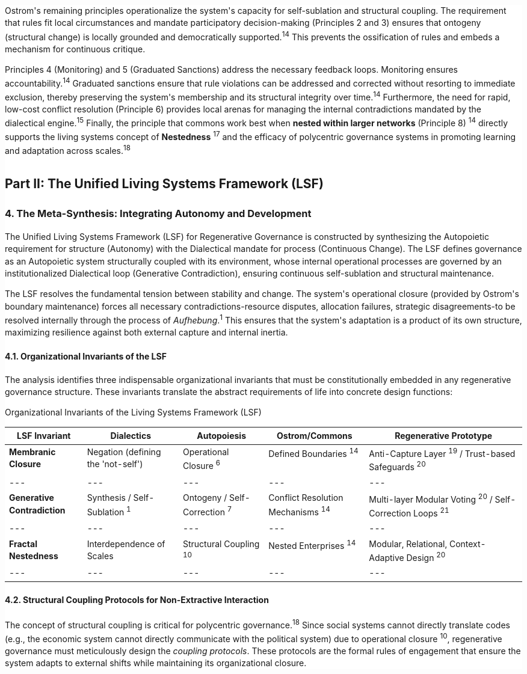 Ostrom's remaining principles operationalize the system's capacity for self-sublation and structural coupling. The requirement that rules fit local circumstances and mandate participatory decision-making (Principles 2 and 3) ensures that ontogeny (structural change) is locally grounded and democratically supported.<sup>14</sup> This prevents the ossification of rules and embeds a mechanism for continuous critique.

Principles 4 (Monitoring) and 5 (Graduated Sanctions) address the necessary feedback loops. Monitoring ensures accountability.<sup>14</sup> Graduated sanctions ensure that rule violations can be addressed and corrected without resorting to immediate exclusion, thereby preserving the system's membership and its structural integrity over time.<sup>14</sup> Furthermore, the need for rapid, low-cost conflict resolution (Principle 6) provides local arenas for managing the internal contradictions mandated by the dialectical engine.<sup>15</sup> Finally, the principle that commons work best when **nested within larger networks** (Principle 8) <sup>14</sup> directly supports the living systems concept of **Nestedness** <sup>17</sup> and the efficacy of polycentric governance systems in promoting learning and adaptation across scales.<sup>18</sup>

## Part II: The Unified Living Systems Framework (LSF)

### 4\. The Meta-Synthesis: Integrating Autonomy and Development

The Unified Living Systems Framework (LSF) for Regenerative Governance is constructed by synthesizing the Autopoietic requirement for structure (Autonomy) with the Dialectical mandate for process (Continuous Change). The LSF defines governance as an Autopoietic system structurally coupled with its environment, whose internal operational processes are governed by an institutionalized Dialectical loop (Generative Contradiction), ensuring continuous self-sublation and structural maintenance.

The LSF resolves the fundamental tension between stability and change. The system's operational closure (provided by Ostrom's boundary maintenance) forces all necessary contradictions-resource disputes, allocation failures, strategic disagreements-to be resolved internally through the process of _Aufhebung_.<sup>1</sup> This ensures that the system's adaptation is a product of its own structure, maximizing resilience against both external capture and internal inertia.

#### 4.1. Organizational Invariants of the LSF

The analysis identifies three indispensable organizational invariants that must be constitutionally embedded in any regenerative governance structure. These invariants translate the abstract requirements of life into concrete design functions:

Organizational Invariants of the Living Systems Framework (LSF)

| **LSF Invariant** | **Dialectics** | **Autopoiesis** | **Ostrom/Commons** | **Regenerative Prototype** |
| --- | --- | --- | --- | --- |
| **Membranic Closure** | Negation (defining the 'not-self') | Operational Closure <sup>6</sup> | Defined Boundaries <sup>14</sup> | Anti-Capture Layer <sup>19</sup> / Trust-based Safeguards <sup>20</sup> |
| --- | --- | --- | --- | --- |
| **Generative Contradiction** | Synthesis / Self-Sublation <sup>1</sup> | Ontogeny / Self-Correction <sup>7</sup> | Conflict Resolution Mechanisms <sup>14</sup> | Multi-layer Modular Voting <sup>20</sup> / Self-Correction Loops <sup>21</sup> |
| --- | --- | --- | --- | --- |
| **Fractal Nestedness** | Interdependence of Scales | Structural Coupling <sup>10</sup> | Nested Enterprises <sup>14</sup> | Modular, Relational, Context-Adaptive Design <sup>20</sup> |
| --- | --- | --- | --- | --- |

#### 4.2. Structural Coupling Protocols for Non-Extractive Interaction

The concept of structural coupling is critical for polycentric governance.<sup>18</sup> Since social systems cannot directly translate codes (e.g., the economic system cannot directly communicate with the political system) due to operational closure <sup>10</sup>, regenerative governance must meticulously design the _coupling protocols_. These protocols are the formal rules of engagement that ensure the system adapts to external shifts while maintaining its organizational closure.
